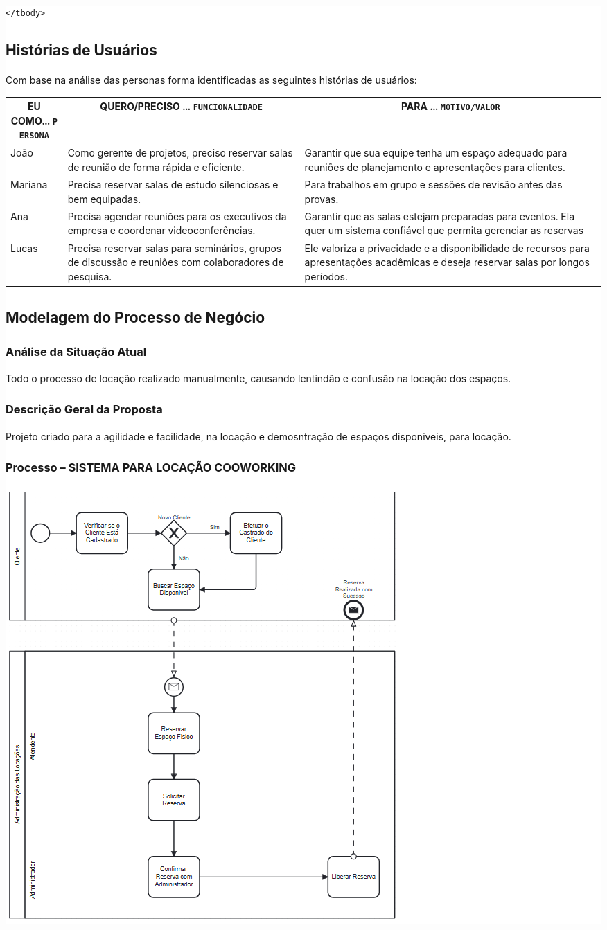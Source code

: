     </tbody>
</table>

## Histórias de Usuários

Com base na análise das personas forma identificadas as seguintes histórias de usuários:

|EU COMO... `PERSONA`| QUERO/PRECISO ... `FUNCIONALIDADE` |PARA ... `MOTIVO/VALOR`                 |
|--------------------|------------------------------------|----------------------------------------|
|João       | Como gerente de projetos, preciso reservar salas de reunião de forma rápida e eficiente.                 | Garantir que sua equipe tenha um espaço adequado para reuniões de planejamento e apresentações para clientes. |
|Mariana       | Precisa reservar salas de estudo silenciosas e bem equipadas.                 | Para trabalhos em grupo e sessões de revisão antes das provas. |
|Ana       | Precisa agendar reuniões para os executivos da empresa e coordenar videoconferências.                  | Garantir que as salas estejam preparadas para eventos. Ela quer um sistema confiável que permita gerenciar as reservas |
|Lucas       | Precisa reservar salas para seminários, grupos de discussão e reuniões com colaboradores de pesquisa.                  | Ele valoriza a privacidade e a disponibilidade de recursos para apresentações acadêmicas e deseja reservar salas por longos períodos. |

## Modelagem do Processo de Negócio 

### Análise da Situação Atual

Todo o processo de locação realizado manualmente, causando lentindão e confusão na locação dos espaços.

### Descrição Geral da Proposta

Projeto criado para a agilidade e facilidade, na locação e demosntração de espaços disponiveis, para locação.

### Processo  – SISTEMA PARA LOCAÇÃO COOWORKING

![Processo](img/BPMN2903.png)
